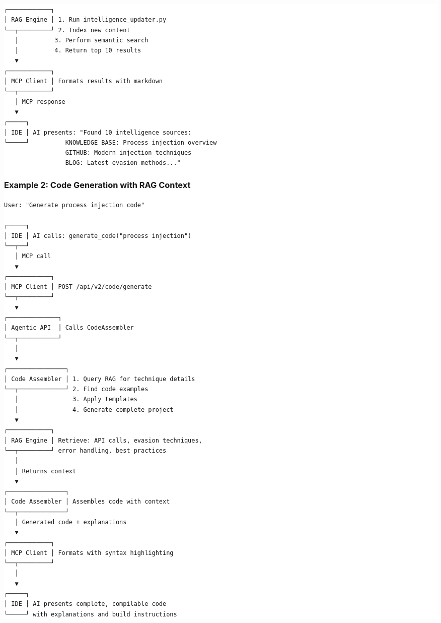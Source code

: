 ```
┌────────────┐
│ RAG Engine │ 1. Run intelligence_updater.py
└──┬─────────┘ 2. Index new content
   │          3. Perform semantic search
   │          4. Return top 10 results
   ▼
┌────────────┐
│ MCP Client │ Formats results with markdown
└──┬─────────┘
   │ MCP response
   ▼
┌─────┐
│ IDE │ AI presents: "Found 10 intelligence sources:
└─────┘          KNOWLEDGE BASE: Process injection overview
                 GITHUB: Modern injection techniques
                 BLOG: Latest evasion methods..."
```

### Example 2: Code Generation with RAG Context

```
User: "Generate process injection code"

┌─────┐
│ IDE │ AI calls: generate_code("process injection")
└──┬──┘
   │ MCP call
   ▼
┌────────────┐
│ MCP Client │ POST /api/v2/code/generate
└──┬─────────┘
   ▼
┌──────────────┐
│ Agentic API  │ Calls CodeAssembler
└──┬───────────┘
   │
   ▼
┌────────────────┐
│ Code Assembler │ 1. Query RAG for technique details
└──┬─────────────┘ 2. Find code examples
   │               3. Apply templates
   │               4. Generate complete project
   ▼
┌────────────┐
│ RAG Engine │ Retrieve: API calls, evasion techniques,
└──┬─────────┘ error handling, best practices
   │
   │ Returns context
   ▼
┌────────────────┐
│ Code Assembler │ Assembles code with context
└──┬─────────────┘
   │ Generated code + explanations
   ▼
┌────────────┐
│ MCP Client │ Formats with syntax highlighting
└──┬─────────┘
   │
   ▼
┌─────┐
│ IDE │ AI presents complete, compilable code
└─────┘ with explanations and build instructions
```
